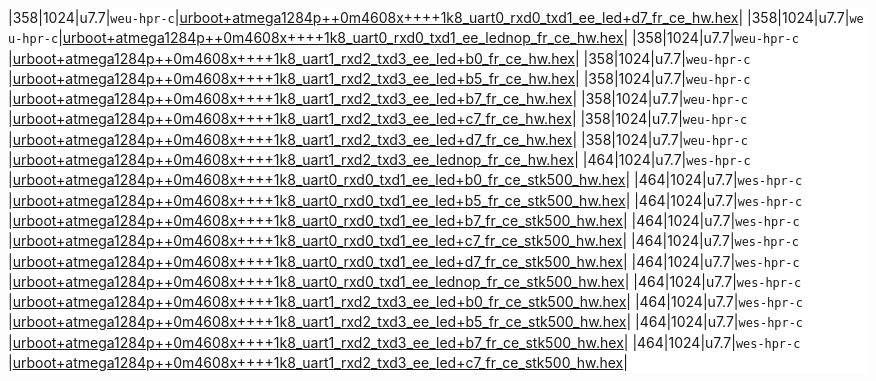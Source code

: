 |358|1024|u7.7|`weu-hpr-c`|[urboot+atmega1284p++0m4608x++++1k8_uart0_rxd0_txd1_ee_led+d7_fr_ce_hw.hex](https://raw.githubusercontent.com/stefanrueger/urboot.hex/main/mcus/atmega1284p/external_oscillator/fcpu++0m4608_Hz/br++++1k8_bps/urboot+atmega1284p++0m4608x++++1k8_uart0_rxd0_txd1_ee_led+d7_fr_ce_hw.hex)|
|358|1024|u7.7|`weu-hpr-c`|[urboot+atmega1284p++0m4608x++++1k8_uart0_rxd0_txd1_ee_lednop_fr_ce_hw.hex](https://raw.githubusercontent.com/stefanrueger/urboot.hex/main/mcus/atmega1284p/external_oscillator/fcpu++0m4608_Hz/br++++1k8_bps/urboot+atmega1284p++0m4608x++++1k8_uart0_rxd0_txd1_ee_lednop_fr_ce_hw.hex)|
|358|1024|u7.7|`weu-hpr-c`|[urboot+atmega1284p++0m4608x++++1k8_uart1_rxd2_txd3_ee_led+b0_fr_ce_hw.hex](https://raw.githubusercontent.com/stefanrueger/urboot.hex/main/mcus/atmega1284p/external_oscillator/fcpu++0m4608_Hz/br++++1k8_bps/urboot+atmega1284p++0m4608x++++1k8_uart1_rxd2_txd3_ee_led+b0_fr_ce_hw.hex)|
|358|1024|u7.7|`weu-hpr-c`|[urboot+atmega1284p++0m4608x++++1k8_uart1_rxd2_txd3_ee_led+b5_fr_ce_hw.hex](https://raw.githubusercontent.com/stefanrueger/urboot.hex/main/mcus/atmega1284p/external_oscillator/fcpu++0m4608_Hz/br++++1k8_bps/urboot+atmega1284p++0m4608x++++1k8_uart1_rxd2_txd3_ee_led+b5_fr_ce_hw.hex)|
|358|1024|u7.7|`weu-hpr-c`|[urboot+atmega1284p++0m4608x++++1k8_uart1_rxd2_txd3_ee_led+b7_fr_ce_hw.hex](https://raw.githubusercontent.com/stefanrueger/urboot.hex/main/mcus/atmega1284p/external_oscillator/fcpu++0m4608_Hz/br++++1k8_bps/urboot+atmega1284p++0m4608x++++1k8_uart1_rxd2_txd3_ee_led+b7_fr_ce_hw.hex)|
|358|1024|u7.7|`weu-hpr-c`|[urboot+atmega1284p++0m4608x++++1k8_uart1_rxd2_txd3_ee_led+c7_fr_ce_hw.hex](https://raw.githubusercontent.com/stefanrueger/urboot.hex/main/mcus/atmega1284p/external_oscillator/fcpu++0m4608_Hz/br++++1k8_bps/urboot+atmega1284p++0m4608x++++1k8_uart1_rxd2_txd3_ee_led+c7_fr_ce_hw.hex)|
|358|1024|u7.7|`weu-hpr-c`|[urboot+atmega1284p++0m4608x++++1k8_uart1_rxd2_txd3_ee_led+d7_fr_ce_hw.hex](https://raw.githubusercontent.com/stefanrueger/urboot.hex/main/mcus/atmega1284p/external_oscillator/fcpu++0m4608_Hz/br++++1k8_bps/urboot+atmega1284p++0m4608x++++1k8_uart1_rxd2_txd3_ee_led+d7_fr_ce_hw.hex)|
|358|1024|u7.7|`weu-hpr-c`|[urboot+atmega1284p++0m4608x++++1k8_uart1_rxd2_txd3_ee_lednop_fr_ce_hw.hex](https://raw.githubusercontent.com/stefanrueger/urboot.hex/main/mcus/atmega1284p/external_oscillator/fcpu++0m4608_Hz/br++++1k8_bps/urboot+atmega1284p++0m4608x++++1k8_uart1_rxd2_txd3_ee_lednop_fr_ce_hw.hex)|
|464|1024|u7.7|`wes-hpr-c`|[urboot+atmega1284p++0m4608x++++1k8_uart0_rxd0_txd1_ee_led+b0_fr_ce_stk500_hw.hex](https://raw.githubusercontent.com/stefanrueger/urboot.hex/main/mcus/atmega1284p/external_oscillator/fcpu++0m4608_Hz/br++++1k8_bps/urboot+atmega1284p++0m4608x++++1k8_uart0_rxd0_txd1_ee_led+b0_fr_ce_stk500_hw.hex)|
|464|1024|u7.7|`wes-hpr-c`|[urboot+atmega1284p++0m4608x++++1k8_uart0_rxd0_txd1_ee_led+b5_fr_ce_stk500_hw.hex](https://raw.githubusercontent.com/stefanrueger/urboot.hex/main/mcus/atmega1284p/external_oscillator/fcpu++0m4608_Hz/br++++1k8_bps/urboot+atmega1284p++0m4608x++++1k8_uart0_rxd0_txd1_ee_led+b5_fr_ce_stk500_hw.hex)|
|464|1024|u7.7|`wes-hpr-c`|[urboot+atmega1284p++0m4608x++++1k8_uart0_rxd0_txd1_ee_led+b7_fr_ce_stk500_hw.hex](https://raw.githubusercontent.com/stefanrueger/urboot.hex/main/mcus/atmega1284p/external_oscillator/fcpu++0m4608_Hz/br++++1k8_bps/urboot+atmega1284p++0m4608x++++1k8_uart0_rxd0_txd1_ee_led+b7_fr_ce_stk500_hw.hex)|
|464|1024|u7.7|`wes-hpr-c`|[urboot+atmega1284p++0m4608x++++1k8_uart0_rxd0_txd1_ee_led+c7_fr_ce_stk500_hw.hex](https://raw.githubusercontent.com/stefanrueger/urboot.hex/main/mcus/atmega1284p/external_oscillator/fcpu++0m4608_Hz/br++++1k8_bps/urboot+atmega1284p++0m4608x++++1k8_uart0_rxd0_txd1_ee_led+c7_fr_ce_stk500_hw.hex)|
|464|1024|u7.7|`wes-hpr-c`|[urboot+atmega1284p++0m4608x++++1k8_uart0_rxd0_txd1_ee_led+d7_fr_ce_stk500_hw.hex](https://raw.githubusercontent.com/stefanrueger/urboot.hex/main/mcus/atmega1284p/external_oscillator/fcpu++0m4608_Hz/br++++1k8_bps/urboot+atmega1284p++0m4608x++++1k8_uart0_rxd0_txd1_ee_led+d7_fr_ce_stk500_hw.hex)|
|464|1024|u7.7|`wes-hpr-c`|[urboot+atmega1284p++0m4608x++++1k8_uart0_rxd0_txd1_ee_lednop_fr_ce_stk500_hw.hex](https://raw.githubusercontent.com/stefanrueger/urboot.hex/main/mcus/atmega1284p/external_oscillator/fcpu++0m4608_Hz/br++++1k8_bps/urboot+atmega1284p++0m4608x++++1k8_uart0_rxd0_txd1_ee_lednop_fr_ce_stk500_hw.hex)|
|464|1024|u7.7|`wes-hpr-c`|[urboot+atmega1284p++0m4608x++++1k8_uart1_rxd2_txd3_ee_led+b0_fr_ce_stk500_hw.hex](https://raw.githubusercontent.com/stefanrueger/urboot.hex/main/mcus/atmega1284p/external_oscillator/fcpu++0m4608_Hz/br++++1k8_bps/urboot+atmega1284p++0m4608x++++1k8_uart1_rxd2_txd3_ee_led+b0_fr_ce_stk500_hw.hex)|
|464|1024|u7.7|`wes-hpr-c`|[urboot+atmega1284p++0m4608x++++1k8_uart1_rxd2_txd3_ee_led+b5_fr_ce_stk500_hw.hex](https://raw.githubusercontent.com/stefanrueger/urboot.hex/main/mcus/atmega1284p/external_oscillator/fcpu++0m4608_Hz/br++++1k8_bps/urboot+atmega1284p++0m4608x++++1k8_uart1_rxd2_txd3_ee_led+b5_fr_ce_stk500_hw.hex)|
|464|1024|u7.7|`wes-hpr-c`|[urboot+atmega1284p++0m4608x++++1k8_uart1_rxd2_txd3_ee_led+b7_fr_ce_stk500_hw.hex](https://raw.githubusercontent.com/stefanrueger/urboot.hex/main/mcus/atmega1284p/external_oscillator/fcpu++0m4608_Hz/br++++1k8_bps/urboot+atmega1284p++0m4608x++++1k8_uart1_rxd2_txd3_ee_led+b7_fr_ce_stk500_hw.hex)|
|464|1024|u7.7|`wes-hpr-c`|[urboot+atmega1284p++0m4608x++++1k8_uart1_rxd2_txd3_ee_led+c7_fr_ce_stk500_hw.hex](https://raw.githubusercontent.com/stefanrueger/urboot.hex/main/mcus/atmega1284p/external_oscillator/fcpu++0m4608_Hz/br++++1k8_bps/urboot+atmega1284p++0m4608x++++1k8_uart1_rxd2_txd3_ee_led+c7_fr_ce_stk500_hw.hex)|
